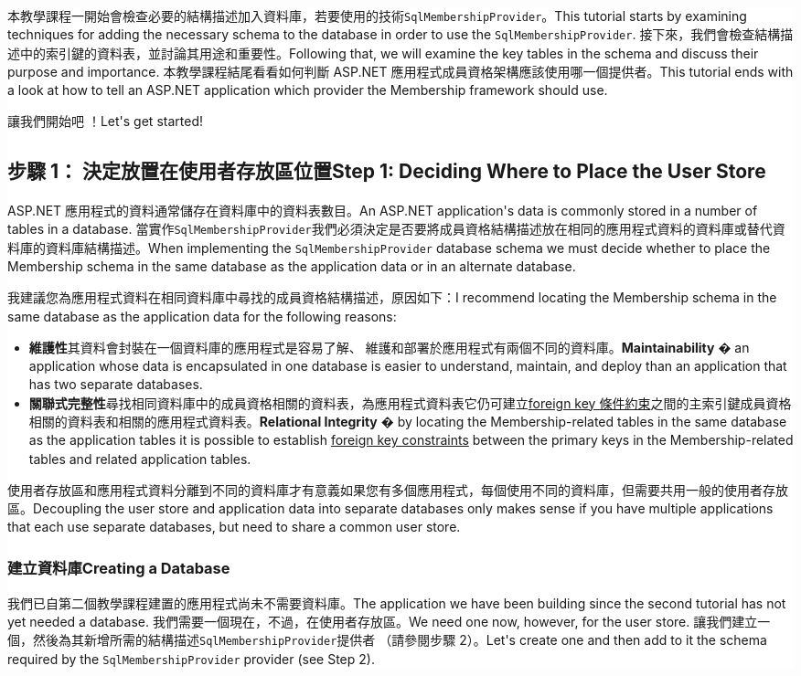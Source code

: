 <span data-ttu-id="681a7-126">本教學課程一開始會檢查必要的結構描述加入資料庫，若要使用的技術`SqlMembershipProvider`。</span><span class="sxs-lookup"><span data-stu-id="681a7-126">This tutorial starts by examining techniques for adding the necessary schema to the database in order to use the `SqlMembershipProvider`.</span></span> <span data-ttu-id="681a7-127">接下來，我們會檢查結構描述中的索引鍵的資料表，並討論其用途和重要性。</span><span class="sxs-lookup"><span data-stu-id="681a7-127">Following that, we will examine the key tables in the schema and discuss their purpose and importance.</span></span> <span data-ttu-id="681a7-128">本教學課程結尾看看如何判斷 ASP.NET 應用程式成員資格架構應該使用哪一個提供者。</span><span class="sxs-lookup"><span data-stu-id="681a7-128">This tutorial ends with a look at how to tell an ASP.NET application which provider the Membership framework should use.</span></span>

<span data-ttu-id="681a7-129">讓我們開始吧 ！</span><span class="sxs-lookup"><span data-stu-id="681a7-129">Let's get started!</span></span>

## <a name="step-1-deciding-where-to-place-the-user-store"></a><span data-ttu-id="681a7-130">步驟 1： 決定放置在使用者存放區位置</span><span class="sxs-lookup"><span data-stu-id="681a7-130">Step 1: Deciding Where to Place the User Store</span></span>

<span data-ttu-id="681a7-131">ASP.NET 應用程式的資料通常儲存在資料庫中的資料表數目。</span><span class="sxs-lookup"><span data-stu-id="681a7-131">An ASP.NET application's data is commonly stored in a number of tables in a database.</span></span> <span data-ttu-id="681a7-132">當實作`SqlMembershipProvider`我們必須決定是否要將成員資格結構描述放在相同的應用程式資料的資料庫或替代資料庫的資料庫結構描述。</span><span class="sxs-lookup"><span data-stu-id="681a7-132">When implementing the `SqlMembershipProvider` database schema we must decide whether to place the Membership schema in the same database as the application data or in an alternate database.</span></span>

<span data-ttu-id="681a7-133">我建議您為應用程式資料在相同資料庫中尋找的成員資格結構描述，原因如下：</span><span class="sxs-lookup"><span data-stu-id="681a7-133">I recommend locating the Membership schema in the same database as the application data for the following reasons:</span></span>

- <span data-ttu-id="681a7-134">**維護性**其資料會封裝在一個資料庫的應用程式是容易了解、 維護和部署於應用程式有兩個不同的資料庫。</span><span class="sxs-lookup"><span data-stu-id="681a7-134">**Maintainability** � an application whose data is encapsulated in one database is easier to understand, maintain, and deploy than an application that has two separate databases.</span></span>
- <span data-ttu-id="681a7-135">**關聯式完整性**尋找相同資料庫中的成員資格相關的資料表，為應用程式資料表它仍可建立[foreign key 條件約束](http://en.wikipedia.org/wiki/Foreign_key)之間的主索引鍵成員資格相關的資料表和相關的應用程式資料表。</span><span class="sxs-lookup"><span data-stu-id="681a7-135">**Relational Integrity** � by locating the Membership-related tables in the same database as the application tables it is possible to establish [foreign key constraints](http://en.wikipedia.org/wiki/Foreign_key) between the primary keys in the Membership-related tables and related application tables.</span></span>

<span data-ttu-id="681a7-136">使用者存放區和應用程式資料分離到不同的資料庫才有意義如果您有多個應用程式，每個使用不同的資料庫，但需要共用一般的使用者存放區。</span><span class="sxs-lookup"><span data-stu-id="681a7-136">Decoupling the user store and application data into separate databases only makes sense if you have multiple applications that each use separate databases, but need to share a common user store.</span></span>

### <a name="creating-a-database"></a><span data-ttu-id="681a7-137">建立資料庫</span><span class="sxs-lookup"><span data-stu-id="681a7-137">Creating a Database</span></span>

<span data-ttu-id="681a7-138">我們已自第二個教學課程建置的應用程式尚未不需要資料庫。</span><span class="sxs-lookup"><span data-stu-id="681a7-138">The application we have been building since the second tutorial has not yet needed a database.</span></span> <span data-ttu-id="681a7-139">我們需要一個現在，不過，在使用者存放區。</span><span class="sxs-lookup"><span data-stu-id="681a7-139">We need one now, however, for the user store.</span></span> <span data-ttu-id="681a7-140">讓我們建立一個，然後為其新增所需的結構描述`SqlMembershipProvider`提供者 （請參閱步驟 2）。</span><span class="sxs-lookup"><span data-stu-id="681a7-140">Let's create one and then add to it the schema required by the `SqlMembershipProvider` provider (see Step 2).</span></span>

